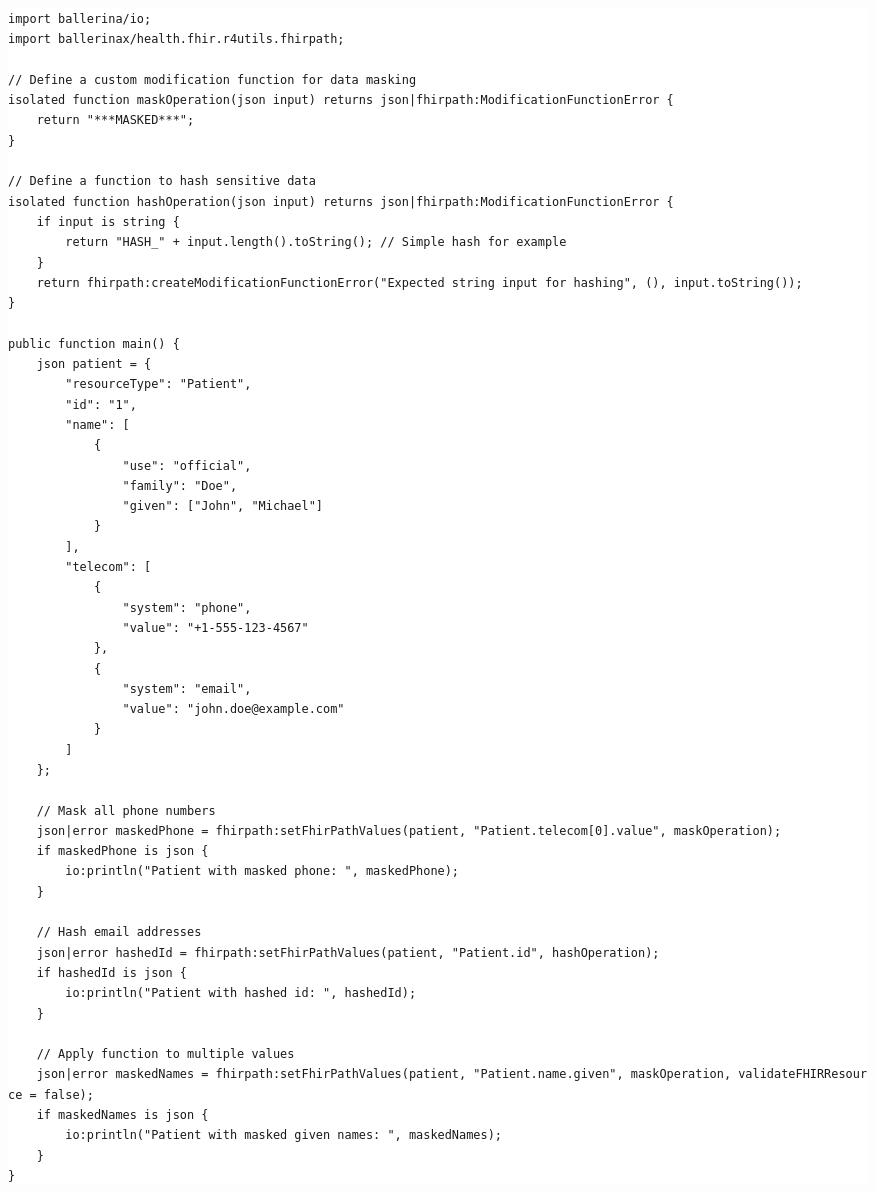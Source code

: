 ```ballerina
import ballerina/io;
import ballerinax/health.fhir.r4utils.fhirpath;

// Define a custom modification function for data masking
isolated function maskOperation(json input) returns json|fhirpath:ModificationFunctionError {
    return "***MASKED***";
}

// Define a function to hash sensitive data
isolated function hashOperation(json input) returns json|fhirpath:ModificationFunctionError {
    if input is string {
        return "HASH_" + input.length().toString(); // Simple hash for example
    }
    return fhirpath:createModificationFunctionError("Expected string input for hashing", (), input.toString());
}

public function main() {
    json patient = {
        "resourceType": "Patient",
        "id": "1",
        "name": [
            {
                "use": "official",
                "family": "Doe",
                "given": ["John", "Michael"]
            }
        ],
        "telecom": [
            {
                "system": "phone",
                "value": "+1-555-123-4567"
            },
            {
                "system": "email",
                "value": "john.doe@example.com"
            }
        ]
    };

    // Mask all phone numbers
    json|error maskedPhone = fhirpath:setFhirPathValues(patient, "Patient.telecom[0].value", maskOperation);
    if maskedPhone is json {
        io:println("Patient with masked phone: ", maskedPhone);
    }

    // Hash email addresses
    json|error hashedId = fhirpath:setFhirPathValues(patient, "Patient.id", hashOperation);
    if hashedId is json {
        io:println("Patient with hashed id: ", hashedId);
    }

    // Apply function to multiple values
    json|error maskedNames = fhirpath:setFhirPathValues(patient, "Patient.name.given", maskOperation, validateFHIRResource = false);
    if maskedNames is json {
        io:println("Patient with masked given names: ", maskedNames);
    }
}
```